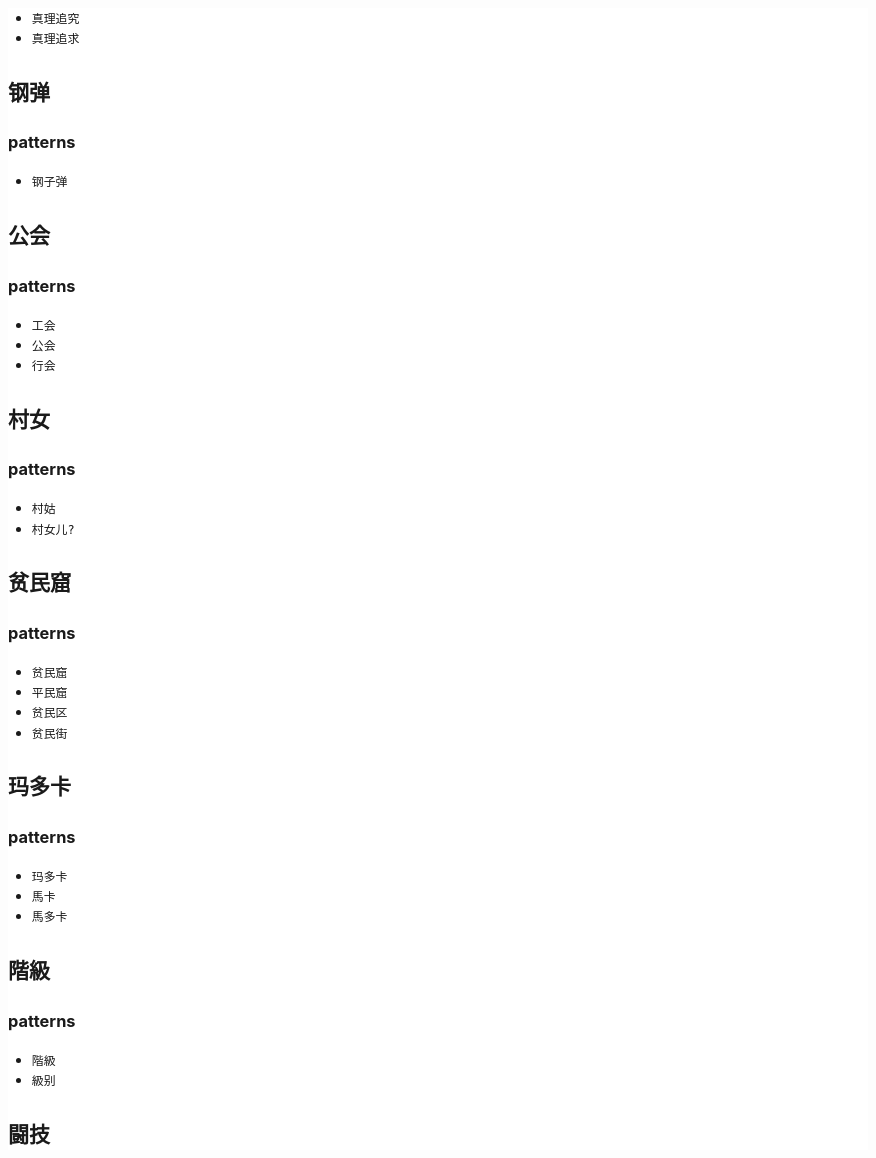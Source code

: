 - `真理追究`
- `真理追求`

## 钢弹

### patterns

- `钢子弹`

## 公会

### patterns

- `工会`
- `公会`
- `行会`

## 村女

### patterns

- `村姑`
- `村女儿?`

## 贫民窟

### patterns

- `贫民窟`
- `平民窟`
- `贫民区`
- `贫民街`

## 玛多卡

### patterns

- `玛多卡`
- `馬卡`
- `馬多卡`

## 階級

### patterns

- `階級`
- `級别`

## 闘技
